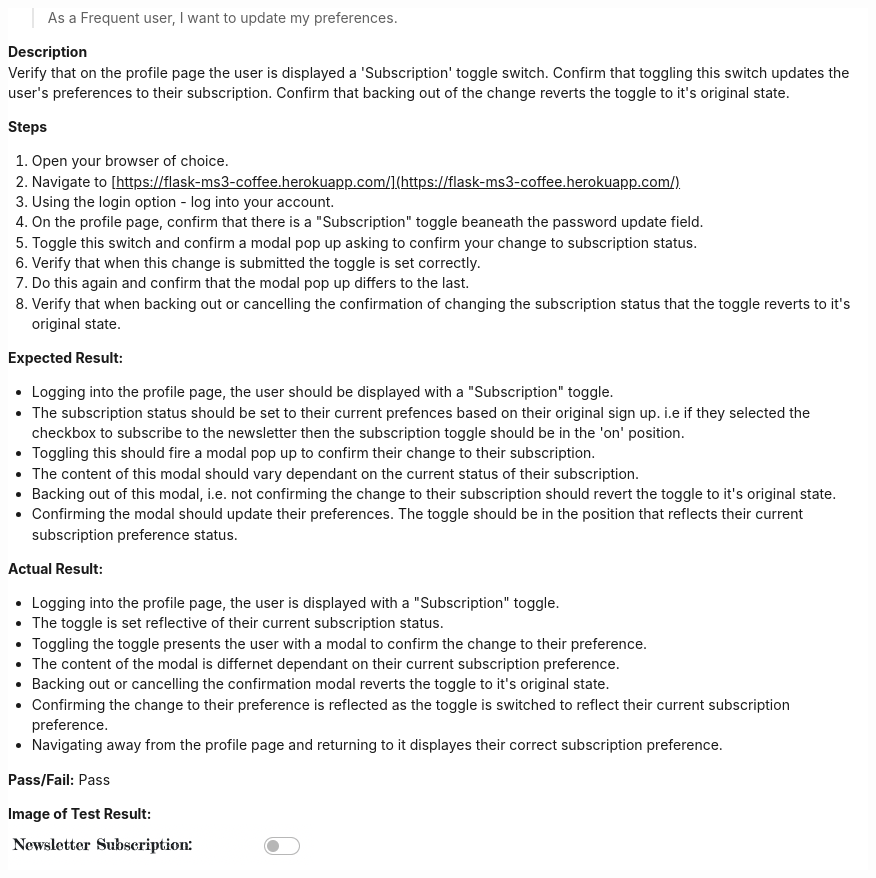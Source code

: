 > As a Frequent user, I want to update my preferences.

**Description**   
Verify that on the profile page the user is displayed a 'Subscription' toggle switch. Confirm that toggling this switch updates the user's preferences to their subscription. Confirm that backing out of the change reverts the toggle to it's original state.  

**Steps**
1. Open your browser of choice.
2. Navigate to [https://flask-ms3-coffee.herokuapp.com/](https://flask-ms3-coffee.herokuapp.com/)
3. Using the login option - log into your account. 
4. On the profile page, confirm that there is a "Subscription" toggle beaneath the password update field. 
5. Toggle this switch and confirm a modal pop up asking to confirm your change to subscription status. 
6. Verify that when this change is submitted the toggle is set correctly. 
7. Do this again and confirm that the modal pop up differs to the last. 
8. Verify that when backing out or cancelling the confirmation of changing the subscription status that the toggle reverts to it's original state. 


**Expected Result:**  
-  Logging into the profile page, the user should be displayed with a "Subscription" toggle.
- The subscription status should be set to their current prefences based on their original sign up. i.e if they selected the checkbox to subscribe to the newsletter then the subscription toggle should be in the 'on' position. 
- Toggling this should fire a modal pop up to confirm their change to their subscription. 
- The content of this modal should vary dependant on the current status of their subscription. 
- Backing out of this modal, i.e. not confirming the change to their subscription should revert the toggle to it's original state.
- Confirming the modal should update their preferences. The toggle should be in the position that reflects their current subscription preference status.


**Actual Result:**
- Logging into the profile page, the user is displayed with a "Subscription" toggle.
- The toggle is set reflective of their current subscription status. 
- Toggling the toggle presents the user with a modal to confirm the change to their preference. 
- The content of the modal is differnet dependant on their current subscription preference. 
- Backing out or cancelling the confirmation modal reverts the toggle to it's original state. 
- Confirming the change to their preference is reflected as the toggle is switched to reflect their current subscription preference.
- Navigating away from the profile page and returning to it displayes their correct subscription preference. 

**Pass/Fail:**
Pass

**Image of Test Result:**  
![image](mdassets/mdimages/subtoggle.png "Image of subscription toggle")